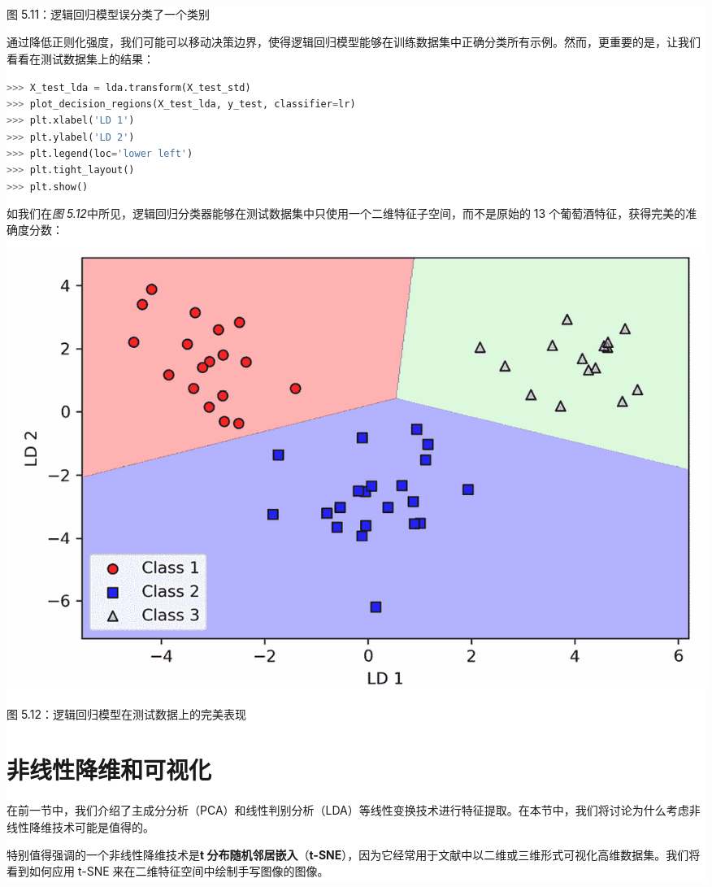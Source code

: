 图 5.11：逻辑回归模型误分类了一个类别

通过降低正则化强度，我们可能可以移动决策边界，使得逻辑回归模型能够在训练数据集中正确分类所有示例。然而，更重要的是，让我们看看在测试数据集上的结果：

```py
>>> X_test_lda = lda.transform(X_test_std)
>>> plot_decision_regions(X_test_lda, y_test, classifier=lr)
>>> plt.xlabel('LD 1')
>>> plt.ylabel('LD 2')
>>> plt.legend(loc='lower left')
>>> plt.tight_layout()
>>> plt.show() 
```

如我们在*图 5.12*中所见，逻辑回归分类器能够在测试数据集中只使用一个二维特征子空间，而不是原始的 13 个葡萄酒特征，获得完美的准确度分数：

![Chart, scatter chart  Description automatically generated](img/B17582_05_12.png)

图 5.12：逻辑回归模型在测试数据上的完美表现

# 非线性降维和可视化

在前一节中，我们介绍了主成分分析（PCA）和线性判别分析（LDA）等线性变换技术进行特征提取。在本节中，我们将讨论为什么考虑非线性降维技术可能是值得的。

特别值得强调的一个非线性降维技术是**t 分布随机邻居嵌入**（**t-SNE**），因为它经常用于文献中以二维或三维形式可视化高维数据集。我们将看到如何应用 t-SNE 来在二维特征空间中绘制手写图像的图像。
